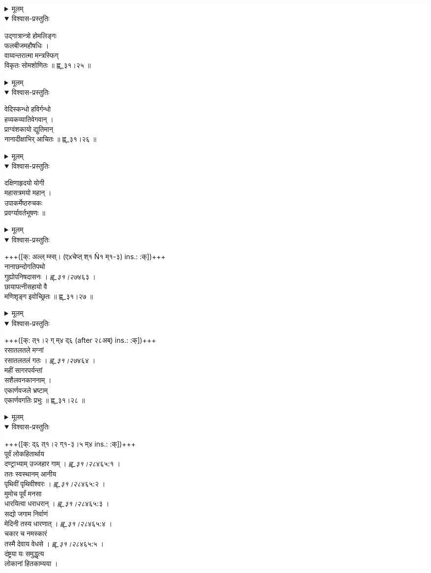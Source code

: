 <details><summary>मूलम्</summary></details>

<details open><summary>विश्वास-प्रस्तुतिः</summary>

उद्गात्रान्त्रो होमलिङ्गः  
फलबीजमहौषधिः ।  
वाय्वन्तरात्मा मन्त्रस्फिग्  
विकृतः सोमशोणितः ॥ ह्व्_३१।२५ ॥
</details>

<details><summary>मूलम्</summary></details>

<details open><summary>विश्वास-प्रस्तुतिः</summary>

वेदिस्कन्धो हविर्गन्धो  
हव्यकव्यातिवेगवान् ।  
प्राग्वंशकायो द्युतिमान्  
नानादीक्षाभिर् आचितः ॥ ह्व्_३१।२६ ॥
</details>

<details><summary>मूलम्</summary></details>

<details open><summary>विश्वास-प्रस्तुतिः</summary>

दक्षिणाहृदयो योगी  
महासत्रमयो महान् ।  
उपाकर्मेष्ठरुचकः  
प्रवर्ग्यावर्तभूषणः ॥
</details>

<details><summary>मूलम्</summary></details>

<details open><summary>विश्वास-प्रस्तुतिः</summary>

+++([क्: अल्ल् म्स्स्। (एxचेप्त् श्१ Ñ१ म्१-३) ins.: :क्])+++  
नानाछन्दोगतिपथो  
गुह्योपनिषदासनः । *ह्व्_३१।२७*४६३ ।  
छायापत्नीसहायो वै  
मणिशृङ्ग इवोच्छ्रितः ॥ ह्व्_३१।२७ ॥
</details>

<details><summary>मूलम्</summary></details>

<details open><summary>विश्वास-प्रस्तुतिः</summary>

+++([क्: त्१।२ ग् म्४ द्६ (after २८अब्) ins.: :क्])+++  
रसातलतले मग्नां  
रसातलतलं गतः । *ह्व्_३१।२७*४६४ ।  
महीं सागरपर्यन्तां  
सशैलवनकाननाम् ।  
एकार्णवजले भ्रष्टाम्  
एकार्णवगतिः प्रभुः ॥ ह्व्_३१।२८ ॥
</details>

<details><summary>मूलम्</summary></details>

<details open><summary>विश्वास-प्रस्तुतिः</summary>

+++([क्: द्६ त्१।२ ग्१-३।५ म्४ ins.: :क्])+++  
पूर्वं लोकहितार्थाय  
दण्ट्राभ्याम् उज्जहार गाम् । *ह्व्_३१।२८*४६५:१ ।  
ततः स्वस्थानम् आनीय  
पृथिवीं पृथिवीश्वरः । *ह्व्_३१।२८*४६५:२ ।  
मुमोच पूर्वं मनसा  
धारयित्वा धराधरान् । *ह्व्_३१।२८*४६५:३ ।  
सद्यो जगाम निर्वाणं  
मेदिनी तस्य धारणात् । *ह्व्_३१।२८*४६५:४ ।  
चकार च नमस्कारं  
तस्मै देवाय वेधसे । *ह्व्_३१।२८*४६५:५ ।  
दंष्ट्रया यः समुद्धृत्य  
लोकानां हितकाम्यया ।  